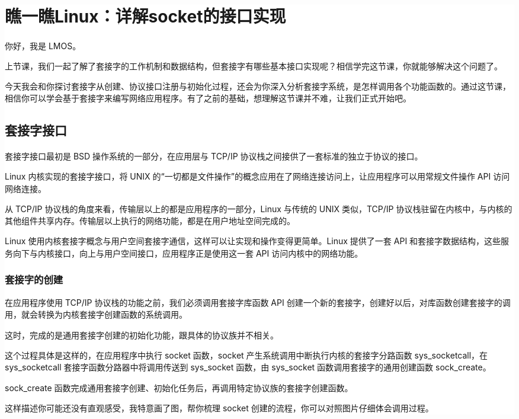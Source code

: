 # 瞧一瞧Linux：详解socket的接口实现

你好，我是 LMOS。

上节课，我们一起了解了套接字的工作机制和数据结构，但套接字有哪些基本接口实现呢？相信学完这节课，你就能够解决这个问题了。

今天我会和你探讨套接字从创建、协议接口注册与初始化过程，还会为你深入分析套接字系统，是怎样调用各个功能函数的。通过这节课，相信你可以学会基于套接字来编写网络应用程序。有了之前的基础，想理解这节课并不难，让我们正式开始吧。

## 套接字接口 

套接字接口最初是 BSD 操作系统的一部分，在应用层与 TCP/IP 协议栈之间接供了一套标准的独立于协议的接口。

Linux 内核实现的套接字接口，将 UNIX 的“一切都是文件操作”的概念应用在了网络连接访问上，让应用程序可以用常规文件操作 API 访问网络连接。

从 TCP/IP 协议栈的角度来看，传输层以上的都是应用程序的一部分，Linux 与传统的 UNIX 类似，TCP/IP 协议栈驻留在内核中，与内核的其他组件共享内存。传输层以上执行的网络功能，都是在用户地址空间完成的。

Linux 使用内核套接字概念与用户空间套接字通信，这样可以让实现和操作变得更简单。Linux 提供了一套 API 和套接字数据结构，这些服务向下与内核接口，向上与用户空间接口，应用程序正是使用这一套 API 访问内核中的网络功能。

### 套接字的创建 

在应用程序使用 TCP/IP 协议栈的功能之前，我们必须调用套接字库函数 API 创建一个新的套接字，创建好以后，对库函数创建套接字的调用，就会转换为内核套接字创建函数的系统调用。

这时，完成的是通用套接字创建的初始化功能，跟具体的协议族并不相关。

这个过程具体是这样的，在应用程序中执行 socket 函数，socket 产生系统调用中断执行内核的套接字分路函数 sys_socketcall，在 sys_socketcall 套接字函数分路器中将调用传送到 sys_socket 函数，由 sys_socket 函数调用套接字的通用创建函数 sock_create。

sock_create 函数完成通用套接字创建、初始化任务后，再调用特定协议族的套接字创建函数。

这样描述你可能还没有直观感受，我特意画了图，帮你梳理 socket 创建的流程，你可以对照图片仔细体会调用过程。

